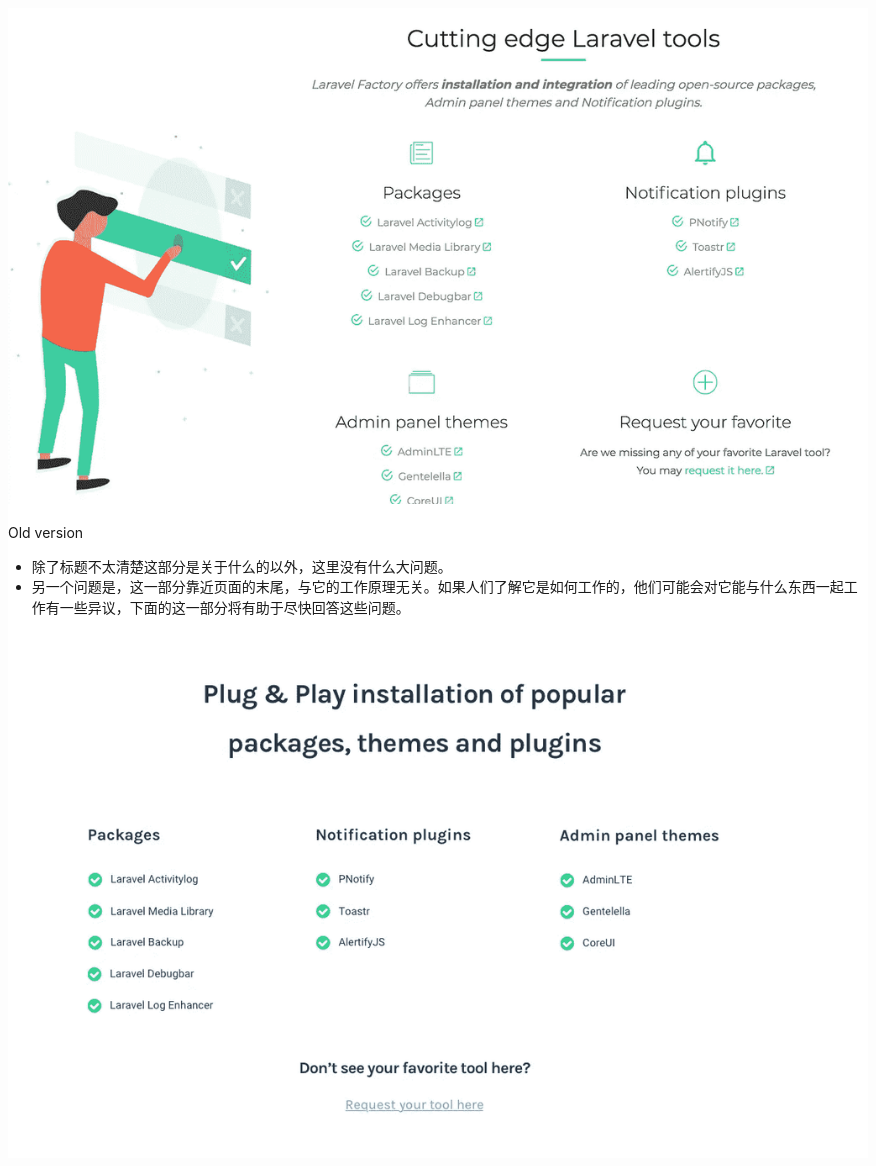 ![](img/79229b969b4401e1f23a5715c23e5894.png)

Old version

*   除了标题不太清楚这部分是关于什么的以外，这里没有什么大问题。
*   另一个问题是，这一部分靠近页面的末尾，与它的工作原理无关。如果人们了解它是如何工作的，他们可能会对它能与什么东西一起工作有一些异议，下面的这一部分将有助于尽快回答这些问题。

![](img/3e6fb13f9873233c0876d28342218f35.png)
